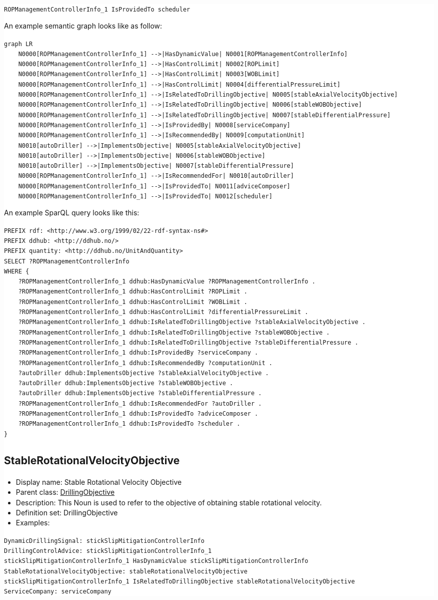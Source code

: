 ``` dwis ROPManagementControllerInfo
ROPManagementControllerInfo_1 IsProvidedTo scheduler
```
An example semantic graph looks like as follow:
```mermaid
graph LR
	N0000[ROPManagementControllerInfo_1] -->|HasDynamicValue| N0001[ROPManagementControllerInfo] 
	N0000[ROPManagementControllerInfo_1] -->|HasControlLimit| N0002[ROPLimit] 
	N0000[ROPManagementControllerInfo_1] -->|HasControlLimit| N0003[WOBLimit] 
	N0000[ROPManagementControllerInfo_1] -->|HasControlLimit| N0004[differentialPressureLimit] 
	N0000[ROPManagementControllerInfo_1] -->|IsRelatedToDrillingObjective| N0005[stableAxialVelocityObjective] 
	N0000[ROPManagementControllerInfo_1] -->|IsRelatedToDrillingObjective| N0006[stableWOBObjective] 
	N0000[ROPManagementControllerInfo_1] -->|IsRelatedToDrillingObjective| N0007[stableDifferentialPressure] 
	N0000[ROPManagementControllerInfo_1] -->|IsProvidedBy| N0008[serviceCompany] 
	N0000[ROPManagementControllerInfo_1] -->|IsRecommendedBy| N0009[computationUnit] 
	N0010[autoDriller] -->|ImplementsObjective| N0005[stableAxialVelocityObjective] 
	N0010[autoDriller] -->|ImplementsObjective| N0006[stableWOBObjective] 
	N0010[autoDriller] -->|ImplementsObjective| N0007[stableDifferentialPressure] 
	N0000[ROPManagementControllerInfo_1] -->|IsRecommendedFor| N0010[autoDriller] 
	N0000[ROPManagementControllerInfo_1] -->|IsProvidedTo| N0011[adviceComposer] 
	N0000[ROPManagementControllerInfo_1] -->|IsProvidedTo| N0012[scheduler] 
```
An example SparQL query looks like this:
```sparql
PREFIX rdf: <http://www.w3.org/1999/02/22-rdf-syntax-ns#>
PREFIX ddhub: <http://ddhub.no/>
PREFIX quantity: <http://ddhub.no/UnitAndQuantity>
SELECT ?ROPManagementControllerInfo
WHERE {
	?ROPManagementControllerInfo_1 ddhub:HasDynamicValue ?ROPManagementControllerInfo .
	?ROPManagementControllerInfo_1 ddhub:HasControlLimit ?ROPLimit .
	?ROPManagementControllerInfo_1 ddhub:HasControlLimit ?WOBLimit .
	?ROPManagementControllerInfo_1 ddhub:HasControlLimit ?differentialPressureLimit .
	?ROPManagementControllerInfo_1 ddhub:IsRelatedToDrillingObjective ?stableAxialVelocityObjective .
	?ROPManagementControllerInfo_1 ddhub:IsRelatedToDrillingObjective ?stableWOBObjective .
	?ROPManagementControllerInfo_1 ddhub:IsRelatedToDrillingObjective ?stableDifferentialPressure .
	?ROPManagementControllerInfo_1 ddhub:IsProvidedBy ?serviceCompany .
	?ROPManagementControllerInfo_1 ddhub:IsRecommendedBy ?computationUnit .
	?autoDriller ddhub:ImplementsObjective ?stableAxialVelocityObjective .
	?autoDriller ddhub:ImplementsObjective ?stableWOBObjective .
	?autoDriller ddhub:ImplementsObjective ?stableDifferentialPressure .
	?ROPManagementControllerInfo_1 ddhub:IsRecommendedFor ?autoDriller .
	?ROPManagementControllerInfo_1 ddhub:IsProvidedTo ?adviceComposer .
	?ROPManagementControllerInfo_1 ddhub:IsProvidedTo ?scheduler .
}
```
## StableRotationalVelocityObjective 
- Display name: Stable Rotational Velocity Objective
- Parent class: [DrillingObjective](./DrillingObjective.md#DrillingObjective)
- Description: 
This Noun is used to refer to the objective of obtaining stable rotational velocity.
- Definition set: DrillingObjective
- Examples:
``` dwis stickSlipMitigationControllerInfo
DynamicDrillingSignal: stickSlipMitigationControllerInfo
DrillingControlAdvice: stickSlipMitigationControllerInfo_1
stickSlipMitigationControllerInfo_1 HasDynamicValue stickSlipMitigationControllerInfo
StableRotationalVelocityObjective: stableRotationalVelocityObjective
stickSlipMitigationControllerInfo_1 IsRelatedToDrillingObjective stableRotationalVelocityObjective
ServiceCompany: serviceCompany
```